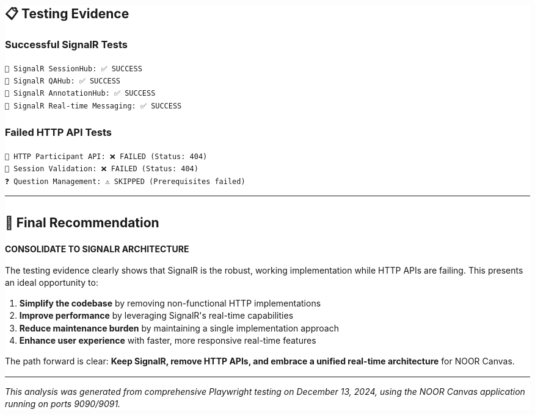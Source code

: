 
## 📋 Testing Evidence

### Successful SignalR Tests
```
🔌 SignalR SessionHub: ✅ SUCCESS
🔌 SignalR QAHub: ✅ SUCCESS  
🔌 SignalR AnnotationHub: ✅ SUCCESS
📨 SignalR Real-time Messaging: ✅ SUCCESS
```

### Failed HTTP API Tests
```
👥 HTTP Participant API: ❌ FAILED (Status: 404)
📝 Session Validation: ❌ FAILED (Status: 404)
❓ Question Management: ⚠️ SKIPPED (Prerequisites failed)
```

---

## 🎯 Final Recommendation

**CONSOLIDATE TO SIGNALR ARCHITECTURE**

The testing evidence clearly shows that SignalR is the robust, working implementation while HTTP APIs are failing. This presents an ideal opportunity to:

1. **Simplify the codebase** by removing non-functional HTTP implementations
2. **Improve performance** by leveraging SignalR's real-time capabilities
3. **Reduce maintenance burden** by maintaining a single implementation approach
4. **Enhance user experience** with faster, more responsive real-time features

The path forward is clear: **Keep SignalR, remove HTTP APIs, and embrace a unified real-time architecture** for NOOR Canvas.

---

*This analysis was generated from comprehensive Playwright testing on December 13, 2024, using the NOOR Canvas application running on ports 9090/9091.*